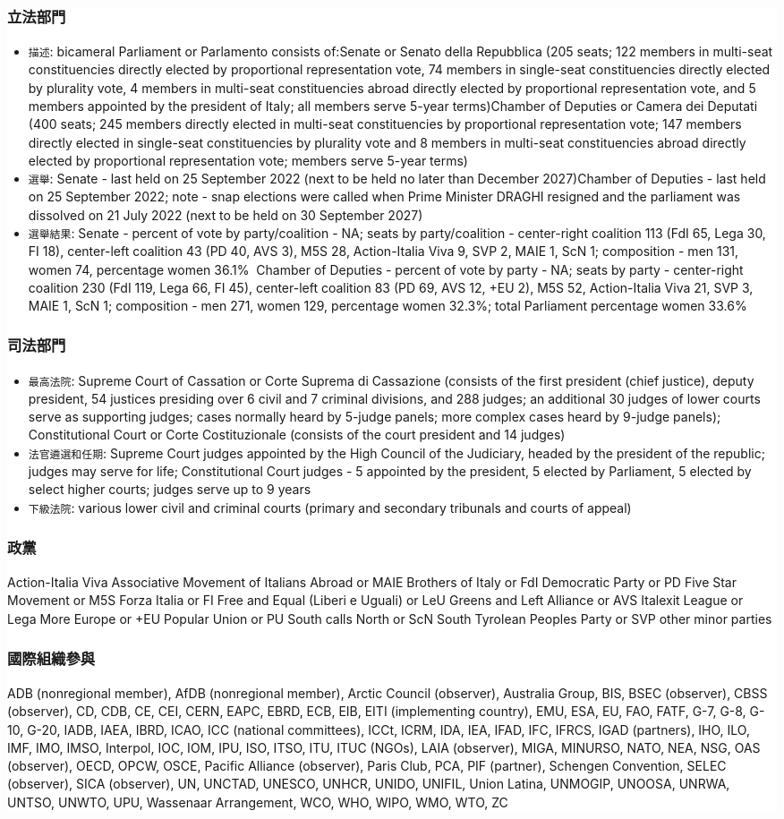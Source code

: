 ### 立法部門
- `描述`: bicameral Parliament or Parlamento consists of:Senate or Senato della Repubblica (205 seats; 122 members in multi-seat constituencies directly elected by proportional representation vote, 74 members in single-seat constituencies directly elected by plurality vote, 4 members in multi-seat constituencies abroad directly elected by proportional representation vote, and 5 members appointed by the president of Italy; all members serve 5-year terms)Chamber of Deputies or Camera dei Deputati (400 seats; 245 members directly elected in multi-seat constituencies by proportional representation vote; 147 members directly elected in single-seat constituencies by plurality vote and 8 members in multi-seat constituencies abroad directly elected by proportional representation vote; members serve 5-year terms)
- `選舉`: Senate - last held on 25 September 2022 (next to be held no later than December 2027)Chamber of Deputies - last held on 25 September 2022; note - snap elections were called when Prime Minister DRAGHI resigned and the parliament was dissolved on 21 July 2022 (next to be held on 30 September 2027)
- `選舉結果`: Senate - percent of vote by party/coalition - NA; seats by party/coalition - center-right coalition 113 (FdI 65, Lega 30, FI 18), center-left coalition 43 (PD 40, AVS 3), M5S 28, Action-Italia Viva 9, SVP 2, MAIE 1, ScN 1; composition - men 131, women 74, percentage women 36.1%  Chamber of Deputies - percent of vote by party - NA; seats by party - center-right coalition 230 (FdI 119, Lega 66, FI 45), center-left coalition 83 (PD 69, AVS 12, +EU 2), M5S 52, Action-Italia Viva 21, SVP 3, MAIE 1, ScN 1; composition - men 271, women 129, percentage women 32.3%; total Parliament percentage women 33.6%

### 司法部門
- `最高法院`: Supreme Court of Cassation or Corte Suprema di Cassazione (consists of the first president (chief justice), deputy president, 54 justices presiding over 6 civil and 7 criminal divisions, and 288 judges; an additional 30 judges of lower courts serve as supporting judges; cases normally heard by 5-judge panels; more complex cases heard by 9-judge panels); Constitutional Court or Corte Costituzionale (consists of the court president and 14 judges)
- `法官遴選和任期`: Supreme Court judges appointed by the High Council of the Judiciary, headed by the president of the republic; judges may serve for life; Constitutional Court judges - 5 appointed by the president, 5 elected by Parliament, 5 elected by select higher courts; judges serve up to 9 years
- `下級法院`: various lower civil and criminal courts (primary and secondary tribunals and courts of appeal)

### 政黨
Action-Italia Viva Associative Movement of Italians Abroad or MAIE Brothers of Italy or FdI Democratic Party or PD Five Star Movement or M5S Forza Italia or FI Free and Equal (Liberi e Uguali) or LeU Greens and Left Alliance or AVS Italexit League or Lega More Europe or +EU Popular Union or PU South calls North or ScN South Tyrolean Peoples Party or SVP other minor parties

### 國際組織參與
ADB (nonregional member), AfDB (nonregional member), Arctic Council (observer), Australia Group, BIS, BSEC (observer), CBSS (observer), CD, CDB, CE, CEI, CERN, EAPC, EBRD, ECB, EIB, EITI (implementing country), EMU, ESA, EU, FAO, FATF, G-7, G-8, G-10, G-20, IADB, IAEA, IBRD, ICAO, ICC (national committees), ICCt, ICRM, IDA, IEA, IFAD, IFC, IFRCS, IGAD (partners), IHO, ILO, IMF, IMO, IMSO, Interpol, IOC, IOM, IPU, ISO, ITSO, ITU, ITUC (NGOs), LAIA (observer), MIGA, MINURSO, NATO, NEA, NSG, OAS (observer), OECD, OPCW, OSCE, Pacific Alliance (observer), Paris Club, PCA, PIF (partner), Schengen Convention, SELEC (observer), SICA (observer), UN, UNCTAD, UNESCO, UNHCR, UNIDO, UNIFIL, Union Latina, UNMOGIP, UNOOSA, UNRWA, UNTSO, UNWTO, UPU, Wassenaar Arrangement, WCO, WHO, WIPO, WMO, WTO, ZC

